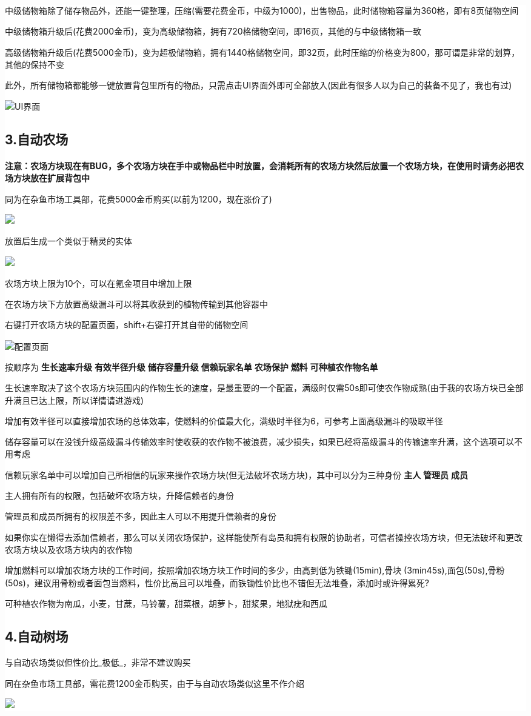 中级储物箱除了储存物品外，还能一键整理，压缩\(需要花费金币，中级为1000\)，出售物品，此时储物箱容量为360格，即有8页储物空间

中级储物箱升级后\(花费2000金币\)，变为高级储物箱，拥有720格储物空间，即16页，其他的与中级储物箱一致

高级储物箱升级后\(花费5000金币\)，变为超极储物箱，拥有1440格储物空间，即32页，此时压缩的价格变为800，那可谓是非常的划算，其他的保持不变

此外，所有储物箱都能够一键放置背包里所有的物品，只需点击UI界面外即可全部放入\(因此有很多人以为自己的装备不见了，我也有过\)

![](https://i.loli.net/2021/08/16/xpfAagZ8wvFzb1j.png)UI界面

## 3.自动农场

**注意：农场方块现在有BUG，多个农场方块在手中或物品栏中时放置，会消耗所有的农场方块然后放置一个农场方块，在使用时请务必把农场方块放在扩展背包中**

同为在杂鱼市场工具部，花费5000金币购买\(以前为1200，现在涨价了\)

![](https://i.loli.net/2021/08/16/QRC17t2Hi9P6lUa.png)

放置后生成一个类似于精灵的实体

![](https://i.loli.net/2021/08/16/W2sQGrCPRpSDaKu.png)

农场方块上限为10个，可以在氪金项目中增加上限

在农场方块下方放置高级漏斗可以将其收获到的植物传输到其他容器中

右键打开农场方块的配置页面，shift+右键打开其自带的储物空间

![](https://i.loli.net/2021/08/16/PAs1nqSyC8bvto4.png)配置页面

按顺序为 **生长速率升级** **有效半径升级** **储存容量升级** **信赖玩家名单** **农场保护** **燃料** **可种植农作物名单**

生长速率取决了这个农场方块范围内的作物生长的速度，是最重要的一个配置，满级时仅需50s即可使农作物成熟\(由于我的农场方块已全部升满且已达上限，所以详情请进游戏\)

增加有效半径可以直接增加农场的总体效率，使燃料的价值最大化，满级时半径为6，可参考上面高级漏斗的吸取半径

储存容量可以在没钱升级高级漏斗传输效率时使收获的农作物不被浪费，减少损失，如果已经将高级漏斗的传输速率升满，这个选项可以不用考虑

信赖玩家名单中可以增加自己所相信的玩家来操作农场方块\(但无法破坏农场方块\)，其中可以分为三种身份 **主人** **管理员** **成员**

主人拥有所有的权限，包括破坏农场方块，升降信赖者的身份

管理员和成员所拥有的权限差不多，因此主人可以不用提升信赖者的身份

如果你实在懒得去添加信赖者，那么可以关闭农场保护，这样能使所有岛员和拥有权限的协助者，可信者操控农场方块，但无法破坏和更改农场方块以及农场方块内的农作物

增加燃料可以增加农场方块的工作时间，按照增加农场方块工作时间的多少，由高到低为铁锄\(15min\),骨块 \(3min45s\),面包\(50s\),骨粉\(50s\)，建议用骨粉或者面包当燃料，性价比高且可以堆叠，而铁锄性价比也不错但无法堆叠，添加时或许得累死?

可种植农作物为南瓜，小麦，甘蔗，马铃薯，甜菜根，胡萝卜，甜浆果，地狱疣和西瓜

## 4.自动树场

与自动农场类似但性价比_极低_，非常不建议购买

同在杂鱼市场工具部，需花费1200金币购买，由于与自动农场类似这里不作介绍

![](https://i.loli.net/2021/08/16/FRp674sG9IwDBXt.png)
